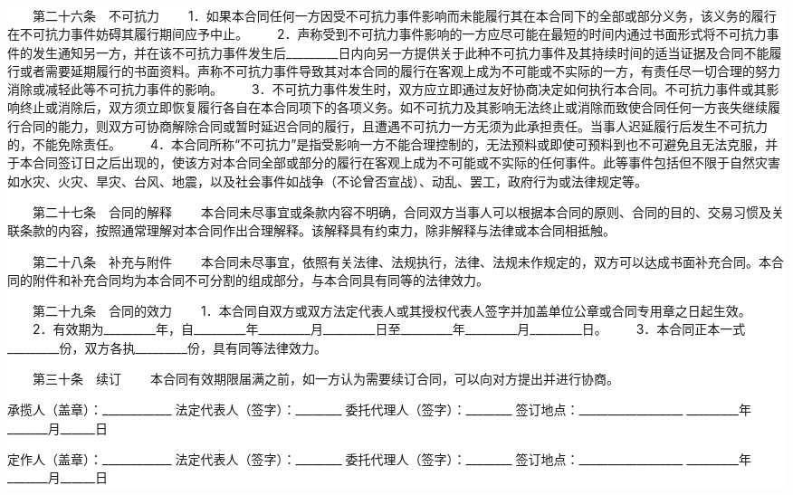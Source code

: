 
　　第二十六条　不可抗力
　　1．如果本合同任何一方因受不可抗力事件影响而未能履行其在本合同下的全部或部分义务，该义务的履行在不可抗力事件妨碍其履行期间应予中止。
　　2．声称受到不可抗力事件影响的一方应尽可能在最短的时间内通过书面形式将不可抗力事件的发生通知另一方，并在该不可抗力事件发生后_________日内向另一方提供关于此种不可抗力事件及其持续时间的适当证据及合同不能履行或者需要延期履行的书面资料。声称不可抗力事件导致其对本合同的履行在客观上成为不可能或不实际的一方，有责任尽一切合理的努力消除或减轻此等不可抗力事件的影响。
　　3．不可抗力事件发生时，双方应立即通过友好协商决定如何执行本合同。不可抗力事件或其影响终止或消除后，双方须立即恢复履行各自在本合同项下的各项义务。如不可抗力及其影响无法终止或消除而致使合同任何一方丧失继续履行合同的能力，则双方可协商解除合同或暂时延迟合同的履行，且遭遇不可抗力一方无须为此承担责任。当事人迟延履行后发生不可抗力的，不能免除责任。
　　4．本合同所称“不可抗力”是指受影响一方不能合理控制的，无法预料或即使可预料到也不可避免且无法克服，并于本合同签订日之后出现的，使该方对本合同全部或部分的履行在客观上成为不可能或不实际的任何事件。此等事件包括但不限于自然灾害如水灾、火灾、旱灾、台风、地震，以及社会事件如战争（不论曾否宣战）、动乱、罢工，政府行为或法律规定等。


　　第二十七条　合同的解释
　　本合同未尽事宜或条款内容不明确，合同双方当事人可以根据本合同的原则、合同的目的、交易习惯及关联条款的内容，按照通常理解对本合同作出合理解释。该解释具有约束力，除非解释与法律或本合同相抵触。


　　第二十八条　补充与附件
　　本合同未尽事宜，依照有关法律、法规执行，法律、法规未作规定的，双方可以达成书面补充合同。本合同的附件和补充合同均为本合同不可分割的组成部分，与本合同具有同等的法律效力。


　　第二十九条　合同的效力
　　1．本合同自双方或双方法定代表人或其授权代表人签字并加盖单位公章或合同专用章之日起生效。
　　2．有效期为_________年，自_________年_________月_________日至_________年_________月_________日。
　　3．本合同正本一式_________份，双方各执_________份，具有同等法律效力。


　　第三十条　续订
　　本合同有效期限届满之前，如一方认为需要续订合同，可以向对方提出并进行协商。


 


承揽人（盖章）：____________
法定代表人（签字）：________
委托代理人（签字）：________
签订地点：__________________
_________年_______月______日


定作人（盖章）：____________
法定代表人（签字）：________
委托代理人（签字）：________
签订地点：__________________
_________年_______月______日
 


 

 
 
 
 
 
  


  
 

  


  


  
 
 
 
 

